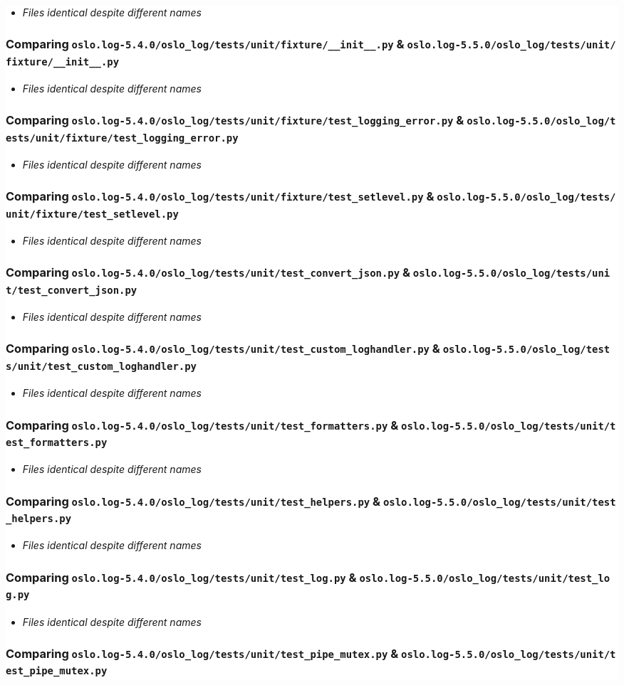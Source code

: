  * *Files identical despite different names*

### Comparing `oslo.log-5.4.0/oslo_log/tests/unit/fixture/__init__.py` & `oslo.log-5.5.0/oslo_log/tests/unit/fixture/__init__.py`

 * *Files identical despite different names*

### Comparing `oslo.log-5.4.0/oslo_log/tests/unit/fixture/test_logging_error.py` & `oslo.log-5.5.0/oslo_log/tests/unit/fixture/test_logging_error.py`

 * *Files identical despite different names*

### Comparing `oslo.log-5.4.0/oslo_log/tests/unit/fixture/test_setlevel.py` & `oslo.log-5.5.0/oslo_log/tests/unit/fixture/test_setlevel.py`

 * *Files identical despite different names*

### Comparing `oslo.log-5.4.0/oslo_log/tests/unit/test_convert_json.py` & `oslo.log-5.5.0/oslo_log/tests/unit/test_convert_json.py`

 * *Files identical despite different names*

### Comparing `oslo.log-5.4.0/oslo_log/tests/unit/test_custom_loghandler.py` & `oslo.log-5.5.0/oslo_log/tests/unit/test_custom_loghandler.py`

 * *Files identical despite different names*

### Comparing `oslo.log-5.4.0/oslo_log/tests/unit/test_formatters.py` & `oslo.log-5.5.0/oslo_log/tests/unit/test_formatters.py`

 * *Files identical despite different names*

### Comparing `oslo.log-5.4.0/oslo_log/tests/unit/test_helpers.py` & `oslo.log-5.5.0/oslo_log/tests/unit/test_helpers.py`

 * *Files identical despite different names*

### Comparing `oslo.log-5.4.0/oslo_log/tests/unit/test_log.py` & `oslo.log-5.5.0/oslo_log/tests/unit/test_log.py`

 * *Files identical despite different names*

### Comparing `oslo.log-5.4.0/oslo_log/tests/unit/test_pipe_mutex.py` & `oslo.log-5.5.0/oslo_log/tests/unit/test_pipe_mutex.py`
